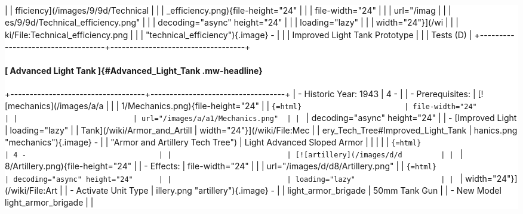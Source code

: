 |                                   | fficiency](/images/9/9d/Technical |
|                                   | _efficiency.png){file-height="24" |
|                                   | file-width="24"                   |
|                                   | url="/imag                        |
|                                   | es/9/9d/Technical_efficiency.png" |
|                                   | decoding="async" height="24"      |
|                                   | loading="lazy"                    |
|                                   | width="24"}](/wi                  |
|                                   | ki/File:Technical_efficiency.png  |
|                                   | "technical_efficiency"){.image} - |
|                                   | Improved Light Tank Prototype     |
|                                   | Tests (D)                         |
+-----------------------------------+-----------------------------------+

#### [ Advanced Light Tank ]{#Advanced_Light_Tank .mw-headline}

+-----------------------------------+-----------------------------------+
| -   Historic Year: 1943           | 4 -                               |
| -   Prerequisites:                | [![mechanics](/images/a/a         |
|                                   | 1/Mechanics.png){file-height="24" |
| ```{=html}                        | file-width="24"                   |
|                           | url="/images/a/a1/Mechanics.png"  |
| ```                               | decoding="async" height="24"      |
| -   [Improved Light               | loading="lazy"                    |
|     Tank](/wiki/Armor_and_Artill  | width="24"}](/wiki/File:Mec       |
| ery_Tech_Tree#Improved_Light_Tank | hanics.png "mechanics"){.image} - |
|  "Armor and Artillery Tech Tree") | Light Advanced Sloped Armor       |
|                                   |                                   |
| ```{=html}                        | 4 -                               |
|                           | [![artillery](/images/d/d         |
| ```                               | 8/Artillery.png){file-height="24" |
| -   Effects:                      | file-width="24"                   |
|                                   | url="/images/d/d8/Artillery.png"  |
| ```{=html}                        | decoding="async" height="24"      |
|                           | loading="lazy"                    |
| ```                               | width="24"}](/wiki/File:Art       |
| -   Activate Unit Type            | illery.png "artillery"){.image} - |
|     light_armor_brigade           | 50mm Tank Gun                     |
| -   New Model light_armor_brigade |                                   |